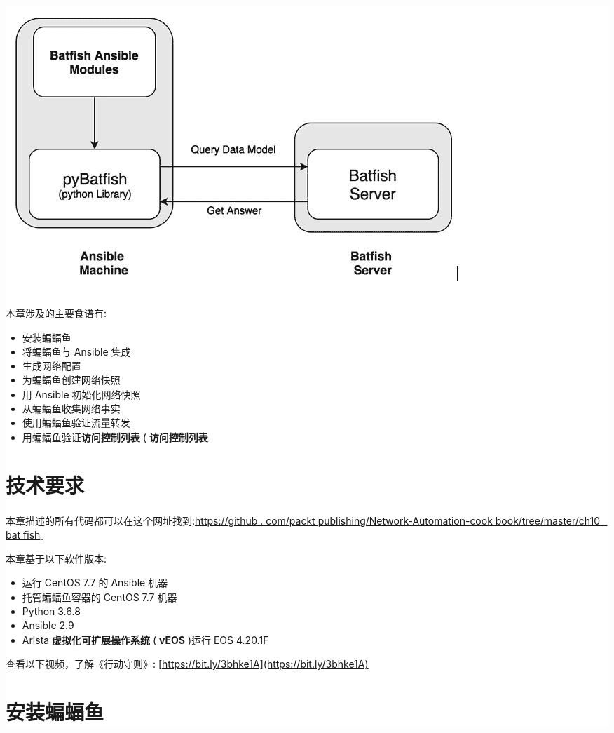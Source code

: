 **![](img/892d5c1c-8d25-43c5-be84-50ed78c1311b.png)**

本章涉及的主要食谱有:

*   安装蝙蝠鱼
*   将蝙蝠鱼与 Ansible 集成
*   生成网络配置
*   为蝙蝠鱼创建网络快照
*   用 Ansible 初始化网络快照
*   从蝙蝠鱼收集网络事实
*   使用蝙蝠鱼验证流量转发
*   用蝙蝠鱼验证**访问控制列表** ( **访问控制列表**

# 技术要求

本章描述的所有代码都可以在这个网址找到:[https://github . com/packt publishing/Network-Automation-cook book/tree/master/ch10 _ bat fish](https://github.com/PacktPublishing/Network-Automation-Cookbook/tree/master/ch10_batfish)。

本章基于以下软件版本:

*   运行 CentOS 7.7 的 Ansible 机器
*   托管蝙蝠鱼容器的 CentOS 7.7 机器
*   Python 3.6.8
*   Ansible 2.9
*   Arista **虚拟化可扩展操作系统** ( **vEOS** )运行 EOS 4.20.1F

查看以下视频，了解《行动守则》:
[https://bit.ly/3bhke1A](https://bit.ly/3bhke1A)

# 安装蝙蝠鱼
